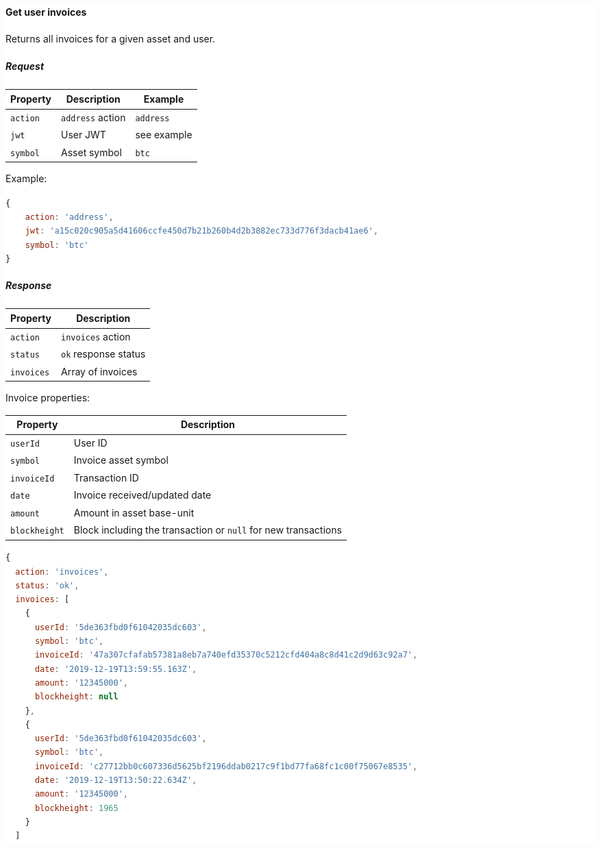 







#### Get user invoices

Returns all invoices for a given asset and user. 

##### Request

Property    |        Description               | Example 
------------ | -------------------------------- | ----------------
`action`     | `address` action                 | `address` 
`jwt`        |  User JWT                      |  see example
`symbol`     | Asset symbol                   | `btc`

Example:
```javascript
{
    action: 'address',
    jwt: 'a15c020c905a5d41606ccfe450d7b21b260b4d2b3882ec733d776f3dacb41ae6',
    symbol: 'btc'
}
```

##### Response

Property    |        Description             
------------ | -------------------------------- 
`action`     | `invoices` action                  
`status`     | `ok` response status                   
`invoices`   | Array of invoices 


Invoice properties:

Property      |        Description             
------------- | -------------------------------- 
`userId`      | User ID                  
`symbol`      | Invoice asset symbol                   
`invoiceId`   | Transaction ID
`date`        | Invoice received/updated date 
`amount`      | Amount in asset base-unit
`blockheight` | Block including the transaction or `null` for new transactions

```javascript
{
  action: 'invoices',
  status: 'ok',
  invoices: [
    {
      userId: '5de363fbd0f61042035dc603',
      symbol: 'btc',
      invoiceId: '47a307cfafab57381a8eb7a740efd35370c5212cfd404a8c8d41c2d9d63c92a7',
      date: '2019-12-19T13:59:55.163Z',
      amount: '12345000',
      blockheight: null
    },
    {
      userId: '5de363fbd0f61042035dc603',
      symbol: 'btc',
      invoiceId: 'c27712bb0c607336d5625bf2196ddab0217c9f1bd77fa68fc1c00f75067e8535',
      date: '2019-12-19T13:50:22.634Z',
      amount: '12345000',
      blockheight: 1965
    }
  ]
```